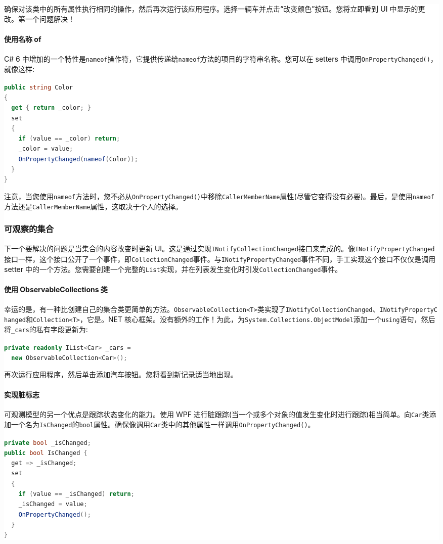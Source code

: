 确保对该类中的所有属性执行相同的操作，然后再次运行该应用程序。选择一辆车并点击“改变颜色”按钮。您将立即看到 UI 中显示的更改。第一个问题解决！

#### 使用名称 of

C# 6 中增加的一个特性是`nameof`操作符，它提供传递给`nameof`方法的项目的字符串名称。您可以在 setters 中调用`OnPropertyChanged()`，就像这样:

```cs
public string Color
{
  get { return _color; }
  set
  {
    if (value == _color) return;
    _color = value;
    OnPropertyChanged(nameof(Color));
  }
}

```

注意，当您使用`nameof`方法时，您不必从`OnPropertyChanged()`中移除`CallerMemberName`属性(尽管它变得没有必要)。最后，是使用`nameof`方法还是`CallerMemberName`属性，这取决于个人的选择。

### 可观察的集合

下一个要解决的问题是当集合的内容改变时更新 UI。这是通过实现`INotifyCollectionChanged`接口来完成的。像`INotifyPropertyChanged`接口一样，这个接口公开了一个事件，即`CollectionChanged`事件。与`INotifyPropertyChanged`事件不同，手工实现这个接口不仅仅是调用 setter 中的一个方法。您需要创建一个完整的`List`实现，并在列表发生变化时引发`CollectionChanged`事件。

#### 使用 ObservableCollections 类

幸运的是，有一种比创建自己的集合类更简单的方法。`ObservableCollection<T>`类实现了`INotifyCollectionChanged`、`INotifyPropertyChanged`和`Collection<T>`，它是。NET 核心框架。没有额外的工作！为此，为`System.Collections.ObjectModel`添加一个`using`语句，然后将`_cars`的私有字段更新为:

```cs
private readonly IList<Car> _cars =
  new ObservableCollection<Car>();

```

再次运行应用程序，然后单击添加汽车按钮。您将看到新记录适当地出现。

#### 实现脏标志

可观测模型的另一个优点是跟踪状态变化的能力。使用 WPF 进行脏跟踪(当一个或多个对象的值发生变化时进行跟踪)相当简单。向`Car`类添加一个名为`IsChanged`的`bool`属性。确保像调用`Car`类中的其他属性一样调用`OnPropertyChanged()`。

```cs
private bool _isChanged;
public bool IsChanged {
  get => _isChanged;
  set
  {
    if (value == _isChanged) return;
    _isChanged = value;
    OnPropertyChanged();
  }
}

```
